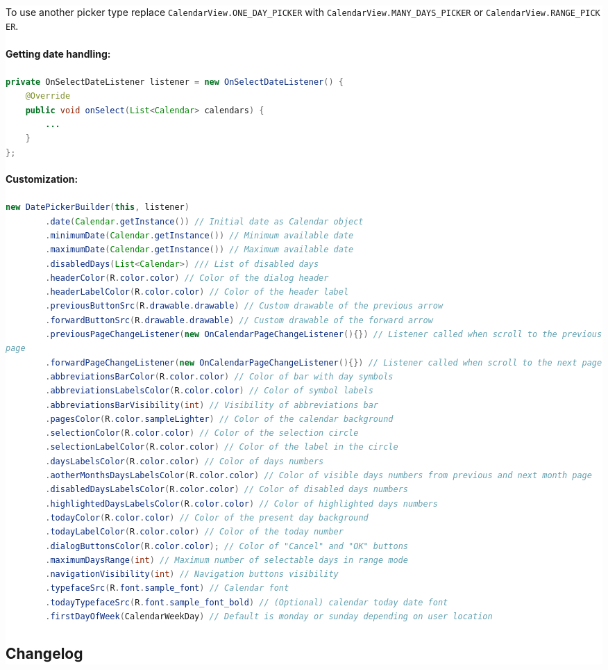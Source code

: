 To use another picker type replace `CalendarView.ONE_DAY_PICKER` with `CalendarView.MANY_DAYS_PICKER` or `CalendarView.RANGE_PICKER`.

#### Getting date handling:
```java
private OnSelectDateListener listener = new OnSelectDateListener() {
    @Override
    public void onSelect(List<Calendar> calendars) {
        ...
    }
};
```

#### Customization:
```java
new DatePickerBuilder(this, listener)
        .date(Calendar.getInstance()) // Initial date as Calendar object
        .minimumDate(Calendar.getInstance()) // Minimum available date
        .maximumDate(Calendar.getInstance()) // Maximum available date
        .disabledDays(List<Calendar>) /// List of disabled days
        .headerColor(R.color.color) // Color of the dialog header
        .headerLabelColor(R.color.color) // Color of the header label
        .previousButtonSrc(R.drawable.drawable) // Custom drawable of the previous arrow
        .forwardButtonSrc(R.drawable.drawable) // Custom drawable of the forward arrow
        .previousPageChangeListener(new OnCalendarPageChangeListener(){}) // Listener called when scroll to the previous page
        .forwardPageChangeListener(new OnCalendarPageChangeListener(){}) // Listener called when scroll to the next page
        .abbreviationsBarColor(R.color.color) // Color of bar with day symbols
        .abbreviationsLabelsColor(R.color.color) // Color of symbol labels
        .abbreviationsBarVisibility(int) // Visibility of abbreviations bar
        .pagesColor(R.color.sampleLighter) // Color of the calendar background
        .selectionColor(R.color.color) // Color of the selection circle
        .selectionLabelColor(R.color.color) // Color of the label in the circle
        .daysLabelsColor(R.color.color) // Color of days numbers
        .aotherMonthsDaysLabelsColor(R.color.color) // Color of visible days numbers from previous and next month page
        .disabledDaysLabelsColor(R.color.color) // Color of disabled days numbers
        .highlightedDaysLabelsColor(R.color.color) // Color of highlighted days numbers
        .todayColor(R.color.color) // Color of the present day background
        .todayLabelColor(R.color.color) // Color of the today number
        .dialogButtonsColor(R.color.color); // Color of "Cancel" and "OK" buttons
        .maximumDaysRange(int) // Maximum number of selectable days in range mode
        .navigationVisibility(int) // Navigation buttons visibility
        .typefaceSrc(R.font.sample_font) // Calendar font
        .todayTypefaceSrc(R.font.sample_font_bold) // (Optional) calendar today date font
        .firstDayOfWeek(CalendarWeekDay) // Default is monday or sunday depending on user location
```

## Changelog

